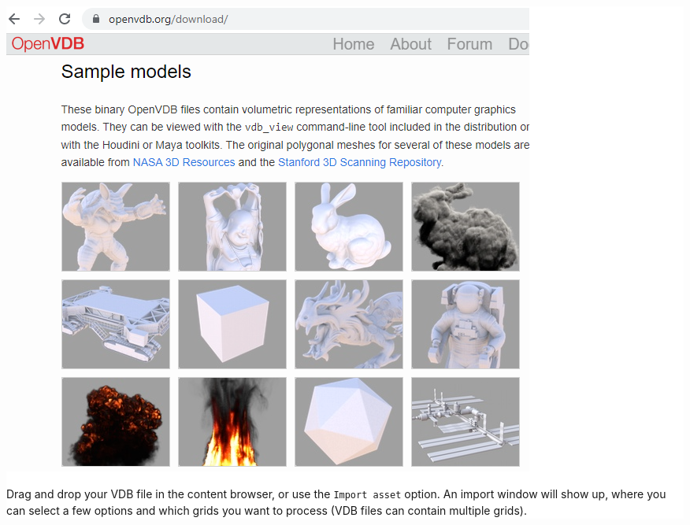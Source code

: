 ![Import](Resources/openvdb.png)

Drag and drop your VDB file in the content browser, or use the `Import asset` option. An import window will show up, 
where you can select a few options and which grids you want to process (VDB files can contain multiple grids).
